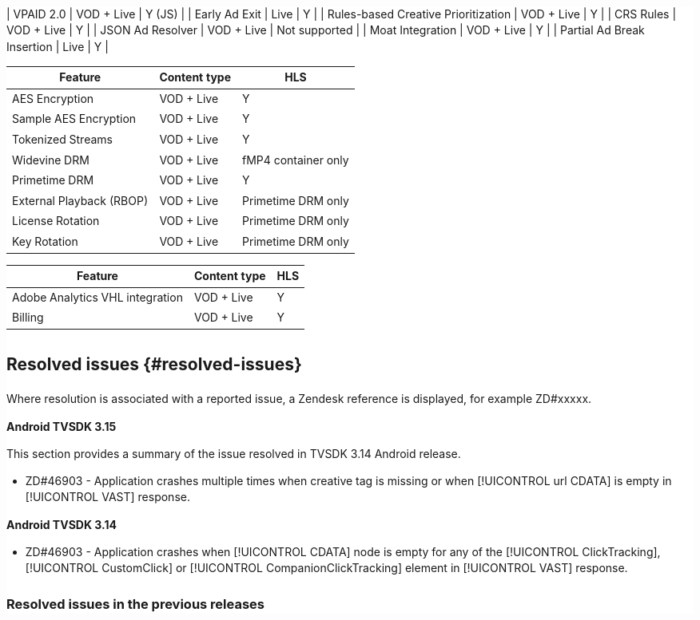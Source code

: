 | VPAID 2.0 | VOD + Live | Y (JS) |
| Early Ad Exit | Live | Y |
| Rules-based Creative Prioritization | VOD + Live | Y |
| CRS Rules | VOD + Live | Y |
| JSON Ad Resolver | VOD + Live | Not supported |
| Moat Integration | VOD + Live | Y |
| Partial Ad Break Insertion | Live | Y |

| Feature | Content type | HLS |
|---|---|---|
| AES Encryption | VOD + Live | Y |
| Sample AES Encryption | VOD + Live | Y |
| Tokenized Streams | VOD + Live | Y |
| Widevine DRM | VOD + Live | fMP4 container only |
| Primetime DRM | VOD + Live | Y |
| External Playback (RBOP) |VOD + Live |Primetime DRM only |
| License Rotation |VOD + Live |Primetime DRM only |
| Key Rotation |VOD + Live |Primetime DRM only  |

| Feature |Content type |HLS |
|---|---|---|
| Adobe Analytics VHL integration | VOD + Live | Y |
| Billing | VOD + Live | Y |

## Resolved issues {#resolved-issues}

Where resolution is associated with a reported issue, a Zendesk reference is displayed, for example ZD#xxxxx.

**Android TVSDK 3.15**

This section provides a summary of the issue resolved in TVSDK 3.14 Android release.

* ZD#46903 - Application crashes multiple times when creative tag is missing or when [!UICONTROL url CDATA] is empty in [!UICONTROL VAST] response.

**Android TVSDK 3.14**

* ZD#46903 - Application crashes when [!UICONTROL CDATA] node is empty for any of the [!UICONTROL ClickTracking], [!UICONTROL CustomClick] or [!UICONTROL CompanionClickTracking] element in [!UICONTROL VAST] response.

### Resolved issues in the previous releases
